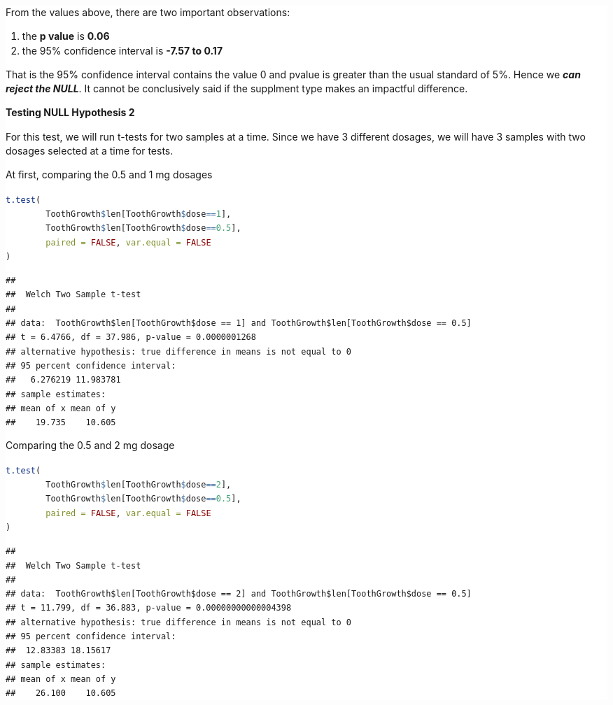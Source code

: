 From the values above, there are two important observations:
1. the **p value** is **0.06**
2. the 95% confidence interval is **-7.57 to 0.17**

That is the 95% confidence interval contains the value 0 and pvalue is greater than the usual standard of 5%. Hence we ***can reject the NULL***. It cannot be conclusively said if the supplment type makes an impactful difference.

**Testing NULL Hypothesis 2**

For this test, we will run t-tests for two samples at a time. Since we have 3 different dosages, we will have 3 samples with two dosages selected at a time for tests.

At first, comparing the 0.5 and 1 mg dosages

```r
t.test(
        ToothGrowth$len[ToothGrowth$dose==1],
        ToothGrowth$len[ToothGrowth$dose==0.5], 
        paired = FALSE, var.equal = FALSE
)
```

```
## 
## 	Welch Two Sample t-test
## 
## data:  ToothGrowth$len[ToothGrowth$dose == 1] and ToothGrowth$len[ToothGrowth$dose == 0.5]
## t = 6.4766, df = 37.986, p-value = 0.0000001268
## alternative hypothesis: true difference in means is not equal to 0
## 95 percent confidence interval:
##   6.276219 11.983781
## sample estimates:
## mean of x mean of y 
##    19.735    10.605
```

Comparing the 0.5 and 2 mg dosage

```r
t.test(
        ToothGrowth$len[ToothGrowth$dose==2],
        ToothGrowth$len[ToothGrowth$dose==0.5], 
        paired = FALSE, var.equal = FALSE
)
```

```
## 
## 	Welch Two Sample t-test
## 
## data:  ToothGrowth$len[ToothGrowth$dose == 2] and ToothGrowth$len[ToothGrowth$dose == 0.5]
## t = 11.799, df = 36.883, p-value = 0.00000000000004398
## alternative hypothesis: true difference in means is not equal to 0
## 95 percent confidence interval:
##  12.83383 18.15617
## sample estimates:
## mean of x mean of y 
##    26.100    10.605
```
